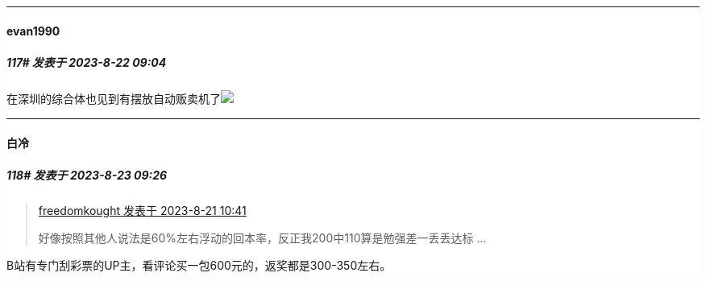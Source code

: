 
*****

####  evan1990  
##### 117#       发表于 2023-8-22 09:04

在深圳的综合体也见到有摆放自动贩卖机了<img src="https://static.saraba1st.com/image/smiley/face2017/002.png" referrerpolicy="no-referrer">


*****

####  白冷  
##### 118#       发表于 2023-8-23 09:26

<blockquote><a href="httphttps://bbs.saraba1st.com/2b/forum.php?mod=redirect&amp;goto=findpost&amp;pid=62104296&amp;ptid=2149248" target="_blank">freedomkought 发表于 2023-8-21 10:41</a>

好像按照其他人说法是60%左右浮动的回本率，反正我200中110算是勉强差一丢丢达标 ...</blockquote>
B站有专门刮彩票的UP主，看评论买一包600元的，返奖都是300-350左右。

